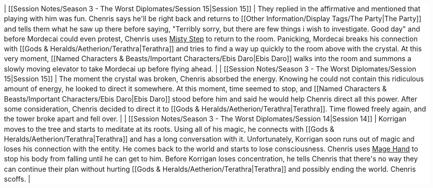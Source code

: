 | [[Session Notes/Season 3 - The Worst Diplomates/Session 15\|Session 15]]          | They replied in the affirmative and mentioned that playing with him was fun. Chenris says he'll be right back and returns to [[Other Information/Display Tags/The Party\|The Party]] and tells them what he saw up there before saying, "Terribly sorry, but there are few things i wish to investigate. Good day" and before Mordecai could even protest, Chenris uses [Misty Step](https://www.dndbeyond.com/spells/2195-misty-step) to return to the room. Panicking, Mordecai breaks his connection with [[Gods & Heralds/Aetherion/Terathra\|Terathra]] and tries to find a way up quickly to the room above with the crystal. At this very moment, [[Named Characters & Beasts/Important Characters/Ebis Daro\|Ebis Daro]] walks into the room and summons a slowly moving elevator to take Mordecai up before flying ahead.                                                                                                                                                                                                                                                                                                                                                                                                                                                                                                                                                                                                                                                                                                                                                                                                                                                                                                                                                                                                                                                                                                                                                                                       |
| [[Session Notes/Season 3 - The Worst Diplomates/Session 15\|Session 15]]          | The moment the crystal was broken, Chenris absorbed the energy. Knowing he could not contain this ridiculous amount of energy, he looked to direct it somewhere. At this moment, time seemed to stop, and [[Named Characters & Beasts/Important Characters/Ebis Daro\|Ebis Daro]] stood before him and said he would help Chenris direct all this power. After some consideration, Chenris decided to direct it to [[Gods & Heralds/Aetherion/Terathra\|Terathra]]. Time flowed freely again, and the tower broke apart and fell over.                                                                                                                                                                                                                                                                                                                                                                                                                                                                                                                                                                                                                                                                                                                                                                                                                                                                                                                                                                                                                                                                                                                                                                                                                                                                                                                                                                                                                                         |
| [[Session Notes/Season 3 - The Worst Diplomates/Session 14\|Session 14]]          | Korrigan moves to the tree and starts to meditate at its roots. Using all of his magic, he connects with [[Gods & Heralds/Aetherion/Terathra\|Terathra]] and has a long conversation with it. Unfortunately, Korrigan soon runs out of magic and loses his connection with the entity. He comes back to the world and starts to lose consciousness. Chenris uses [Mage Hand](https://www.dndbeyond.com/spells/2173-mage-hand) to stop his body from falling until he can get to him. Before Korrigan loses concentration, he tells Chenris that there's no way they can continue their plan without hurting [[Gods & Heralds/Aetherion/Terathra\|Terathra]] and possibly ending the world. Chenris scoffs.                                                                                                                                                                                                                                                                                                                                                                                                                                                                                                                                                                                                                                                                                                                                                                                                                                                                                                                                                                                                                                                                                                                                                                                                                                              |